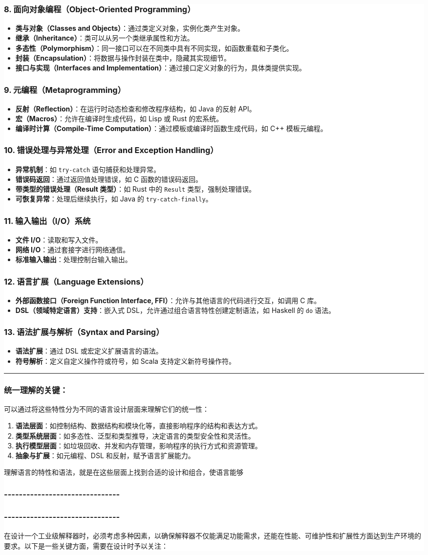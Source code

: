 ### 8. **面向对象编程（Object-Oriented Programming）**
   - **类与对象（Classes and Objects）**：通过类定义对象，实例化类产生对象。
   - **继承（Inheritance）**：类可以从另一个类继承属性和方法。
   - **多态性（Polymorphism）**：同一接口可以在不同类中具有不同实现，如函数重载和子类化。
   - **封装（Encapsulation）**：将数据与操作封装在类中，隐藏其实现细节。
   - **接口与实现（Interfaces and Implementation）**：通过接口定义对象的行为，具体类提供实现。

### 9. **元编程（Metaprogramming）**
   - **反射（Reflection）**：在运行时动态检查和修改程序结构，如 Java 的反射 API。
   - **宏（Macros）**：允许在编译时生成代码，如 Lisp 或 Rust 的宏系统。
   - **编译时计算（Compile-Time Computation）**：通过模板或编译时函数生成代码，如 C++ 模板元编程。

### 10. **错误处理与异常处理（Error and Exception Handling）**
   - **异常机制**：如 `try-catch` 语句捕获和处理异常。
   - **错误码返回**：通过返回值处理错误，如 C 函数的错误码返回。
   - **带类型的错误处理（Result 类型）**：如 Rust 中的 `Result` 类型，强制处理错误。
   - **可恢复异常**：处理后继续执行，如 Java 的 `try-catch-finally`。

### 11. **输入输出（I/O）系统**
   - **文件 I/O**：读取和写入文件。
   - **网络 I/O**：通过套接字进行网络通信。
   - **标准输入输出**：处理控制台输入输出。

### 12. **语言扩展（Language Extensions）**
   - **外部函数接口（Foreign Function Interface, FFI）**：允许与其他语言的代码进行交互，如调用 C 库。
   - **DSL（领域特定语言）支持**：嵌入式 DSL，允许通过组合语言特性创建定制语法，如 Haskell 的 `do` 语法。

### 13. **语法扩展与解析（Syntax and Parsing）**
   - **语法扩展**：通过 DSL 或宏定义扩展语言的语法。
   - **符号解析**：定义自定义操作符或符号，如 Scala 支持定义新符号操作符。

---

### 统一理解的关键：
可以通过将这些特性分为不同的语言设计层面来理解它们的统一性：

1. **语法层面**：如控制结构、数据结构和模块化等，直接影响程序的结构和表达方式。
2. **类型系统层面**：如多态性、泛型和类型推导，决定语言的类型安全性和灵活性。
3. **执行模型层面**：如垃圾回收、并发和内存管理，影响程序的执行方式和资源管理。
4. **抽象与扩展**：如元编程、DSL 和反射，赋予语言扩展能力。

理解语言的特性和语法，就是在这些层面上找到合适的设计和组合，使语言能够



### -------------------------------



### -------------------------------

在设计一个工业级解释器时，必须考虑多种因素，以确保解释器不仅能满足功能需求，还能在性能、可维护性和扩展性方面达到生产环境的要求。以下是一些关键方面，需要在设计时予以关注：

